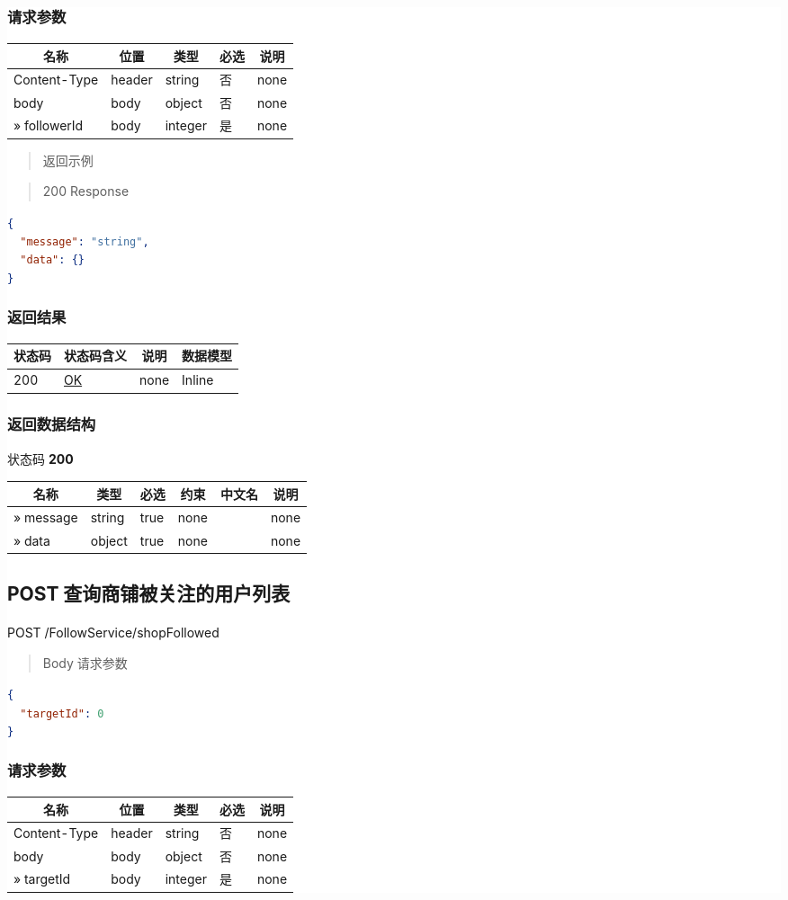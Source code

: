 ### 请求参数

|名称|位置|类型|必选|说明|
|---|---|---|---|---|
|Content-Type|header|string| 否 |none|
|body|body|object| 否 |none|
|» followerId|body|integer| 是 |none|

> 返回示例

> 200 Response

```json
{
  "message": "string",
  "data": {}
}
```

### 返回结果

|状态码|状态码含义|说明|数据模型|
|---|---|---|---|
|200|[OK](https://tools.ietf.org/html/rfc7231#section-6.3.1)|none|Inline|

### 返回数据结构

状态码 **200**

|名称|类型|必选|约束|中文名|说明|
|---|---|---|---|---|---|
|» message|string|true|none||none|
|» data|object|true|none||none|

## POST 查询商铺被关注的用户列表

POST /FollowService/shopFollowed

> Body 请求参数

```json
{
  "targetId": 0
}
```

### 请求参数

|名称|位置|类型|必选|说明|
|---|---|---|---|---|
|Content-Type|header|string| 否 |none|
|body|body|object| 否 |none|
|» targetId|body|integer| 是 |none|
